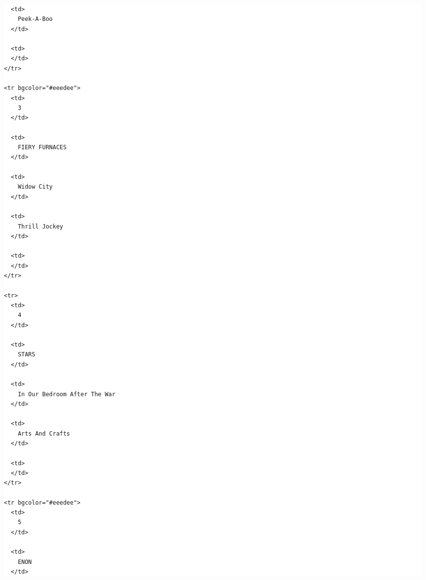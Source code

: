       <td>
        Peek-A-Boo
      </td>
      
      <td>
      </td>
    </tr>
    
    <tr bgcolor="#eeedee">
      <td>
        3
      </td>
      
      <td>
        FIERY FURNACES
      </td>
      
      <td>
        Widow City
      </td>
      
      <td>
        Thrill Jockey
      </td>
      
      <td>
      </td>
    </tr>
    
    <tr>
      <td>
        4
      </td>
      
      <td>
        STARS
      </td>
      
      <td>
        In Our Bedroom After The War
      </td>
      
      <td>
        Arts And Crafts
      </td>
      
      <td>
      </td>
    </tr>
    
    <tr bgcolor="#eeedee">
      <td>
        5
      </td>
      
      <td>
        ENON
      </td>
      